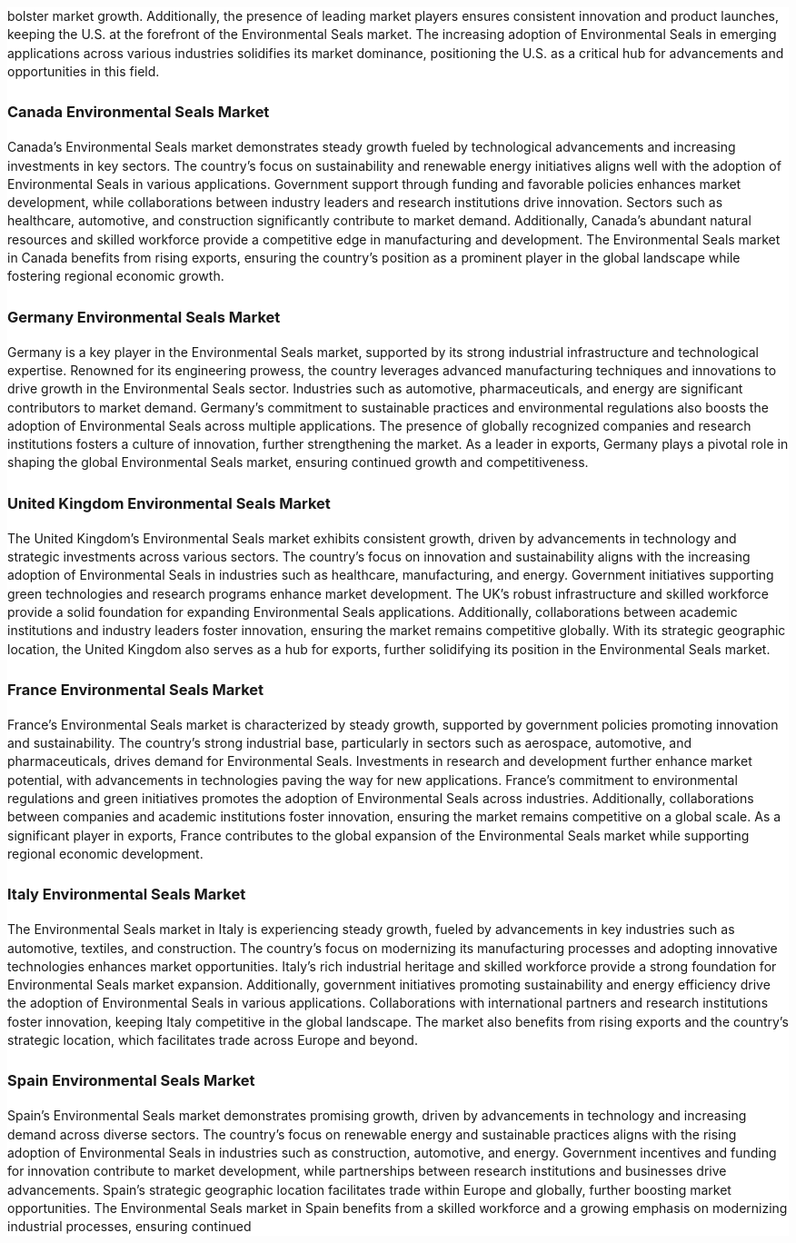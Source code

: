 bolster market growth. Additionally, the presence of leading market players ensures consistent innovation and product launches, keeping the U.S. at the forefront of the Environmental Seals market. The increasing adoption of Environmental Seals in emerging applications across various industries solidifies its market dominance, positioning the U.S. as a critical hub for advancements and opportunities in this field.</p><h3>Canada Environmental Seals Market</h3><p>Canada&rsquo;s Environmental Seals market demonstrates steady growth fueled by technological advancements and increasing investments in key sectors. The country&rsquo;s focus on sustainability and renewable energy initiatives aligns well with the adoption of Environmental Seals in various applications. Government support through funding and favorable policies enhances market development, while collaborations between industry leaders and research institutions drive innovation. Sectors such as healthcare, automotive, and construction significantly contribute to market demand. Additionally, Canada&rsquo;s abundant natural resources and skilled workforce provide a competitive edge in manufacturing and development. The Environmental Seals market in Canada benefits from rising exports, ensuring the country&rsquo;s position as a prominent player in the global landscape while fostering regional economic growth.</p><h3>Germany Environmental Seals Market</h3><p>Germany is a key player in the Environmental Seals market, supported by its strong industrial infrastructure and technological expertise. Renowned for its engineering prowess, the country leverages advanced manufacturing techniques and innovations to drive growth in the Environmental Seals sector. Industries such as automotive, pharmaceuticals, and energy are significant contributors to market demand. Germany&rsquo;s commitment to sustainable practices and environmental regulations also boosts the adoption of Environmental Seals across multiple applications. The presence of globally recognized companies and research institutions fosters a culture of innovation, further strengthening the market. As a leader in exports, Germany plays a pivotal role in shaping the global Environmental Seals market, ensuring continued growth and competitiveness.</p><h3>United Kingdom Environmental Seals Market</h3><p>The United Kingdom&rsquo;s Environmental Seals market exhibits consistent growth, driven by advancements in technology and strategic investments across various sectors. The country&rsquo;s focus on innovation and sustainability aligns with the increasing adoption of Environmental Seals in industries such as healthcare, manufacturing, and energy. Government initiatives supporting green technologies and research programs enhance market development. The UK&rsquo;s robust infrastructure and skilled workforce provide a solid foundation for expanding Environmental Seals applications. Additionally, collaborations between academic institutions and industry leaders foster innovation, ensuring the market remains competitive globally. With its strategic geographic location, the United Kingdom also serves as a hub for exports, further solidifying its position in the Environmental Seals market.</p><h3>France Environmental Seals Market</h3><p>France&rsquo;s Environmental Seals market is characterized by steady growth, supported by government policies promoting innovation and sustainability. The country&rsquo;s strong industrial base, particularly in sectors such as aerospace, automotive, and pharmaceuticals, drives demand for Environmental Seals. Investments in research and development further enhance market potential, with advancements in technologies paving the way for new applications. France&rsquo;s commitment to environmental regulations and green initiatives promotes the adoption of Environmental Seals across industries. Additionally, collaborations between companies and academic institutions foster innovation, ensuring the market remains competitive on a global scale. As a significant player in exports, France contributes to the global expansion of the Environmental Seals market while supporting regional economic development.</p><h3>Italy Environmental Seals Market</h3><p>The Environmental Seals market in Italy is experiencing steady growth, fueled by advancements in key industries such as automotive, textiles, and construction. The country&rsquo;s focus on modernizing its manufacturing processes and adopting innovative technologies enhances market opportunities. Italy&rsquo;s rich industrial heritage and skilled workforce provide a strong foundation for Environmental Seals market expansion. Additionally, government initiatives promoting sustainability and energy efficiency drive the adoption of Environmental Seals in various applications. Collaborations with international partners and research institutions foster innovation, keeping Italy competitive in the global landscape. The market also benefits from rising exports and the country&rsquo;s strategic location, which facilitates trade across Europe and beyond.</p><h3>Spain Environmental Seals Market</h3><p>Spain&rsquo;s Environmental Seals market demonstrates promising growth, driven by advancements in technology and increasing demand across diverse sectors. The country&rsquo;s focus on renewable energy and sustainable practices aligns with the rising adoption of Environmental Seals in industries such as construction, automotive, and energy. Government incentives and funding for innovation contribute to market development, while partnerships between research institutions and businesses drive advancements. Spain&rsquo;s strategic geographic location facilitates trade within Europe and globally, further boosting market opportunities. The Environmental Seals market in Spain benefits from a skilled workforce and a growing emphasis on modernizing industrial processes, ensuring continued